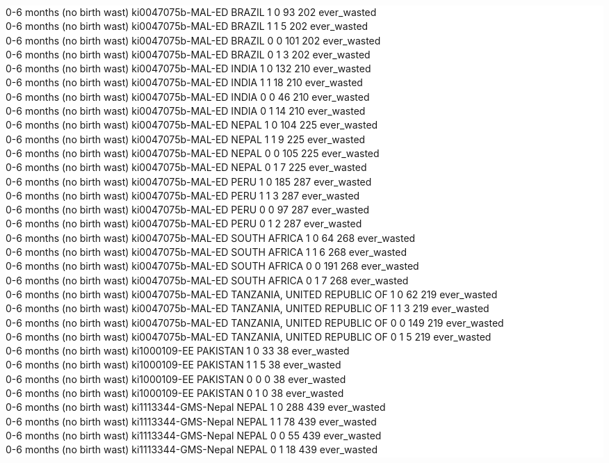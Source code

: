 0-6 months (no birth wast)    ki0047075b-MAL-ED     BRAZIL                         1                      0       93     202  ever_wasted      
0-6 months (no birth wast)    ki0047075b-MAL-ED     BRAZIL                         1                      1        5     202  ever_wasted      
0-6 months (no birth wast)    ki0047075b-MAL-ED     BRAZIL                         0                      0      101     202  ever_wasted      
0-6 months (no birth wast)    ki0047075b-MAL-ED     BRAZIL                         0                      1        3     202  ever_wasted      
0-6 months (no birth wast)    ki0047075b-MAL-ED     INDIA                          1                      0      132     210  ever_wasted      
0-6 months (no birth wast)    ki0047075b-MAL-ED     INDIA                          1                      1       18     210  ever_wasted      
0-6 months (no birth wast)    ki0047075b-MAL-ED     INDIA                          0                      0       46     210  ever_wasted      
0-6 months (no birth wast)    ki0047075b-MAL-ED     INDIA                          0                      1       14     210  ever_wasted      
0-6 months (no birth wast)    ki0047075b-MAL-ED     NEPAL                          1                      0      104     225  ever_wasted      
0-6 months (no birth wast)    ki0047075b-MAL-ED     NEPAL                          1                      1        9     225  ever_wasted      
0-6 months (no birth wast)    ki0047075b-MAL-ED     NEPAL                          0                      0      105     225  ever_wasted      
0-6 months (no birth wast)    ki0047075b-MAL-ED     NEPAL                          0                      1        7     225  ever_wasted      
0-6 months (no birth wast)    ki0047075b-MAL-ED     PERU                           1                      0      185     287  ever_wasted      
0-6 months (no birth wast)    ki0047075b-MAL-ED     PERU                           1                      1        3     287  ever_wasted      
0-6 months (no birth wast)    ki0047075b-MAL-ED     PERU                           0                      0       97     287  ever_wasted      
0-6 months (no birth wast)    ki0047075b-MAL-ED     PERU                           0                      1        2     287  ever_wasted      
0-6 months (no birth wast)    ki0047075b-MAL-ED     SOUTH AFRICA                   1                      0       64     268  ever_wasted      
0-6 months (no birth wast)    ki0047075b-MAL-ED     SOUTH AFRICA                   1                      1        6     268  ever_wasted      
0-6 months (no birth wast)    ki0047075b-MAL-ED     SOUTH AFRICA                   0                      0      191     268  ever_wasted      
0-6 months (no birth wast)    ki0047075b-MAL-ED     SOUTH AFRICA                   0                      1        7     268  ever_wasted      
0-6 months (no birth wast)    ki0047075b-MAL-ED     TANZANIA, UNITED REPUBLIC OF   1                      0       62     219  ever_wasted      
0-6 months (no birth wast)    ki0047075b-MAL-ED     TANZANIA, UNITED REPUBLIC OF   1                      1        3     219  ever_wasted      
0-6 months (no birth wast)    ki0047075b-MAL-ED     TANZANIA, UNITED REPUBLIC OF   0                      0      149     219  ever_wasted      
0-6 months (no birth wast)    ki0047075b-MAL-ED     TANZANIA, UNITED REPUBLIC OF   0                      1        5     219  ever_wasted      
0-6 months (no birth wast)    ki1000109-EE          PAKISTAN                       1                      0       33      38  ever_wasted      
0-6 months (no birth wast)    ki1000109-EE          PAKISTAN                       1                      1        5      38  ever_wasted      
0-6 months (no birth wast)    ki1000109-EE          PAKISTAN                       0                      0        0      38  ever_wasted      
0-6 months (no birth wast)    ki1000109-EE          PAKISTAN                       0                      1        0      38  ever_wasted      
0-6 months (no birth wast)    ki1113344-GMS-Nepal   NEPAL                          1                      0      288     439  ever_wasted      
0-6 months (no birth wast)    ki1113344-GMS-Nepal   NEPAL                          1                      1       78     439  ever_wasted      
0-6 months (no birth wast)    ki1113344-GMS-Nepal   NEPAL                          0                      0       55     439  ever_wasted      
0-6 months (no birth wast)    ki1113344-GMS-Nepal   NEPAL                          0                      1       18     439  ever_wasted      